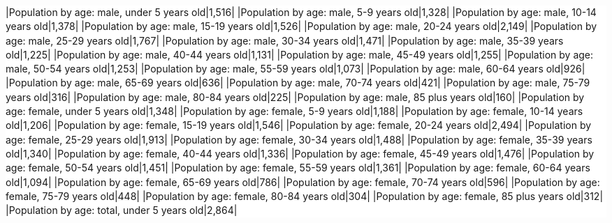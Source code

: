 |Population by age: male, under 5 years old|1,516|
|Population by age: male, 5-9 years old|1,328|
|Population by age: male, 10-14 years old|1,378|
|Population by age: male, 15-19 years old|1,526|
|Population by age: male, 20-24 years old|2,149|
|Population by age: male, 25-29 years old|1,767|
|Population by age: male, 30-34 years old|1,471|
|Population by age: male, 35-39 years old|1,225|
|Population by age: male, 40-44 years old|1,131|
|Population by age: male, 45-49 years old|1,255|
|Population by age: male, 50-54 years old|1,253|
|Population by age: male, 55-59 years old|1,073|
|Population by age: male, 60-64 years old|926|
|Population by age: male, 65-69 years old|636|
|Population by age: male, 70-74 years old|421|
|Population by age: male, 75-79 years old|316|
|Population by age: male, 80-84 years old|225|
|Population by age: male, 85 plus years old|160|
|Population by age: female, under 5 years old|1,348|
|Population by age: female, 5-9 years old|1,188|
|Population by age: female, 10-14 years old|1,206|
|Population by age: female, 15-19 years old|1,546|
|Population by age: female, 20-24 years old|2,494|
|Population by age: female, 25-29 years old|1,913|
|Population by age: female, 30-34 years old|1,488|
|Population by age: female, 35-39 years old|1,340|
|Population by age: female, 40-44 years old|1,336|
|Population by age: female, 45-49 years old|1,476|
|Population by age: female, 50-54 years old|1,451|
|Population by age: female, 55-59 years old|1,361|
|Population by age: female, 60-64 years old|1,094|
|Population by age: female, 65-69 years old|786|
|Population by age: female, 70-74 years old|596|
|Population by age: female, 75-79 years old|448|
|Population by age: female, 80-84 years old|304|
|Population by age: female, 85 plus years old|312|
|Population by age: total, under 5 years old|2,864|